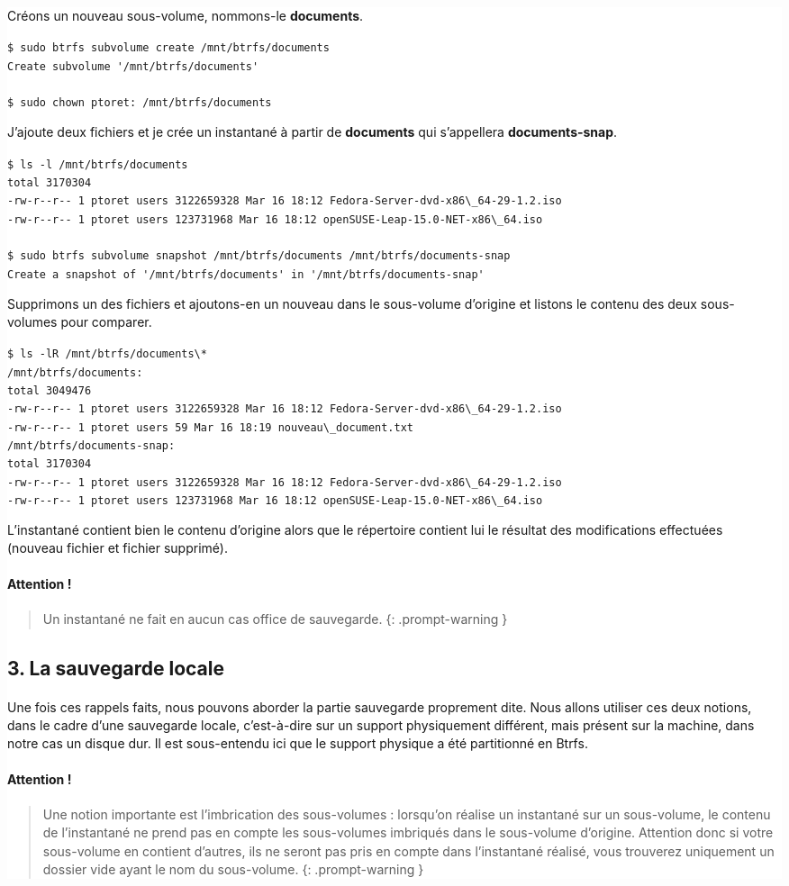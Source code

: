 Créons un nouveau sous-volume, nommons-le **documents**.

    $ sudo btrfs subvolume create /mnt/btrfs/documents
    Create subvolume '/mnt/btrfs/documents'

    $ sudo chown ptoret: /mnt/btrfs/documents

J’ajoute deux fichiers et je crée un instantané à partir de **documents** qui s’appellera **documents-snap**.

    $ ls -l /mnt/btrfs/documents
    total 3170304
    -rw-r--r-- 1 ptoret users 3122659328 Mar 16 18:12 Fedora-Server-dvd-x86\_64-29-1.2.iso
    -rw-r--r-- 1 ptoret users 123731968 Mar 16 18:12 openSUSE-Leap-15.0-NET-x86\_64.iso

    $ sudo btrfs subvolume snapshot /mnt/btrfs/documents /mnt/btrfs/documents-snap
    Create a snapshot of '/mnt/btrfs/documents' in '/mnt/btrfs/documents-snap'

Supprimons un des fichiers et ajoutons-en un nouveau dans le sous-volume d’origine et listons le contenu des deux sous-volumes pour comparer.

    $ ls -lR /mnt/btrfs/documents\*
    /mnt/btrfs/documents:
    total 3049476
    -rw-r--r-- 1 ptoret users 3122659328 Mar 16 18:12 Fedora-Server-dvd-x86\_64-29-1.2.iso
    -rw-r--r-- 1 ptoret users 59 Mar 16 18:19 nouveau\_document.txt
    /mnt/btrfs/documents-snap:
    total 3170304
    -rw-r--r-- 1 ptoret users 3122659328 Mar 16 18:12 Fedora-Server-dvd-x86\_64-29-1.2.iso
    -rw-r--r-- 1 ptoret users 123731968 Mar 16 18:12 openSUSE-Leap-15.0-NET-x86\_64.iso

L’instantané contient bien le contenu d’origine alors que le répertoire contient lui le résultat des modifications effectuées (nouveau fichier et fichier supprimé).

#### <a name="__refheading___toc56_3957392408"></a>**Attention !**

>Un instantané ne fait en aucun cas office de sauvegarde.
{: .prompt-warning }

## <a name="index3"></a><a name="__refheading___toc58_3957392408"></a>**3. La sauvegarde locale**

Une fois ces rappels faits, nous pouvons aborder la partie sauvegarde proprement dite. Nous allons utiliser ces deux notions, dans le cadre d’une sauvegarde locale, c’est-à-dire sur un support physiquement différent, mais présent sur la machine, dans notre cas un disque dur. Il est sous-entendu ici que le support physique a été partitionné en Btrfs.

#### <a name="__refheading___toc60_3957392408"></a>**Attention !**

>Une notion importante est l’imbrication des sous-volumes : lorsqu’on réalise un instantané sur un sous-volume, le contenu de l’instantané ne prend pas en compte les sous-volumes imbriqués dans le sous-volume d’origine. Attention donc si votre sous-volume en contient d’autres, ils ne seront pas pris en compte dans l’instantané réalisé, vous trouverez uniquement un dossier vide ayant le nom du sous-volume.
{: .prompt-warning }
